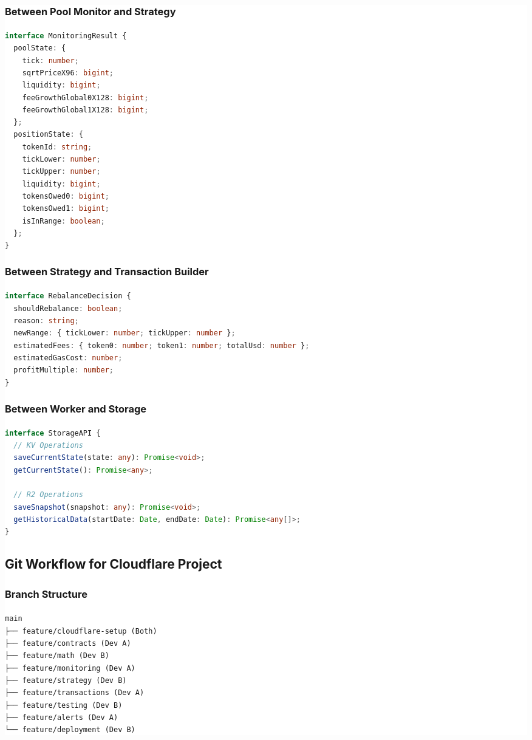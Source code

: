 ### Between Pool Monitor and Strategy
```typescript
interface MonitoringResult {
  poolState: {
    tick: number;
    sqrtPriceX96: bigint;
    liquidity: bigint;
    feeGrowthGlobal0X128: bigint;
    feeGrowthGlobal1X128: bigint;
  };
  positionState: {
    tokenId: string;
    tickLower: number;
    tickUpper: number;
    liquidity: bigint;
    tokensOwed0: bigint;
    tokensOwed1: bigint;
    isInRange: boolean;
  };
}
```

### Between Strategy and Transaction Builder
```typescript
interface RebalanceDecision {
  shouldRebalance: boolean;
  reason: string;
  newRange: { tickLower: number; tickUpper: number };
  estimatedFees: { token0: number; token1: number; totalUsd: number };
  estimatedGasCost: number;
  profitMultiple: number;
}
```

### Between Worker and Storage
```typescript
interface StorageAPI {
  // KV Operations
  saveCurrentState(state: any): Promise<void>;
  getCurrentState(): Promise<any>;
  
  // R2 Operations  
  saveSnapshot(snapshot: any): Promise<void>;
  getHistoricalData(startDate: Date, endDate: Date): Promise<any[]>;
}
```

## Git Workflow for Cloudflare Project

### Branch Structure
```
main
├── feature/cloudflare-setup (Both)
├── feature/contracts (Dev A)
├── feature/math (Dev B)
├── feature/monitoring (Dev A)
├── feature/strategy (Dev B)
├── feature/transactions (Dev A)
├── feature/testing (Dev B)
├── feature/alerts (Dev A)
└── feature/deployment (Dev B)
```
